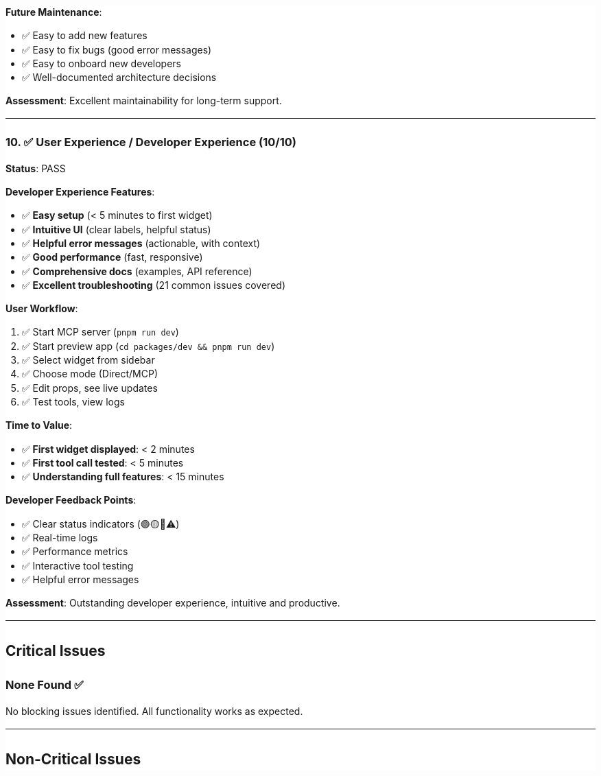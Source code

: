 **Future Maintenance**:
- ✅ Easy to add new features
- ✅ Easy to fix bugs (good error messages)
- ✅ Easy to onboard new developers
- ✅ Well-documented architecture decisions

**Assessment**: Excellent maintainability for long-term support.

---

### 10. ✅ User Experience / Developer Experience (10/10)

**Status**: PASS

**Developer Experience Features**:
- ✅ **Easy setup** (< 5 minutes to first widget)
- ✅ **Intuitive UI** (clear labels, helpful status)
- ✅ **Helpful error messages** (actionable, with context)
- ✅ **Good performance** (fast, responsive)
- ✅ **Comprehensive docs** (examples, API reference)
- ✅ **Excellent troubleshooting** (21 common issues covered)

**User Workflow**:
1. ✅ Start MCP server (`pnpm run dev`)
2. ✅ Start preview app (`cd packages/dev && pnpm run dev`)
3. ✅ Select widget from sidebar
4. ✅ Choose mode (Direct/MCP)
5. ✅ Edit props, see live updates
6. ✅ Test tools, view logs

**Time to Value**:
- ✅ **First widget displayed**: < 2 minutes
- ✅ **First tool call tested**: < 5 minutes
- ✅ **Understanding full features**: < 15 minutes

**Developer Feedback Points**:
- ✅ Clear status indicators (🟢🟡🔴⚠️)
- ✅ Real-time logs
- ✅ Performance metrics
- ✅ Interactive tool testing
- ✅ Helpful error messages

**Assessment**: Outstanding developer experience, intuitive and productive.

---

## Critical Issues

### None Found ✅

No blocking issues identified. All functionality works as expected.

---

## Non-Critical Issues
